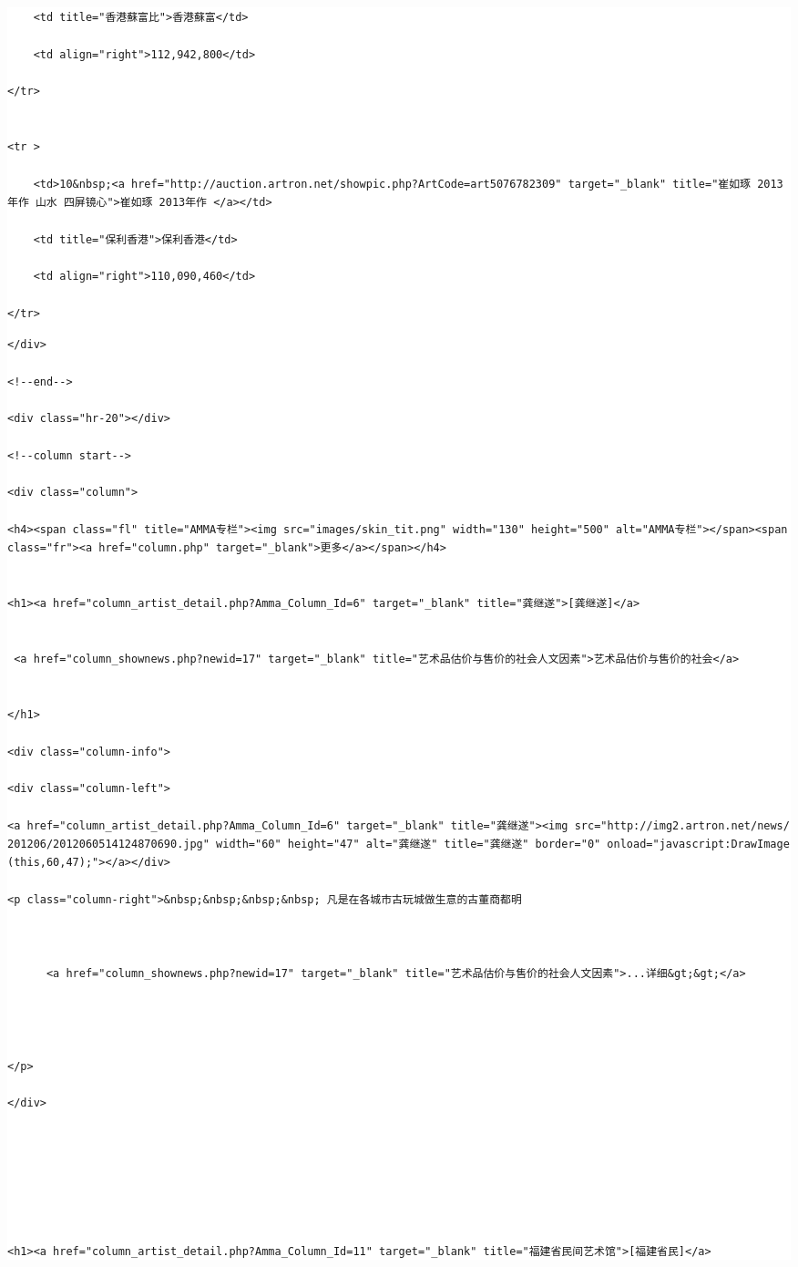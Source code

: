 		<td title="香港蘇富比">香港蘇富</td>

		<td align="right">112,942,800</td>

    </tr>

 
    <tr >

		<td>10&nbsp;<a href="http://auction.artron.net/showpic.php?ArtCode=art5076782309" target="_blank" title="崔如琢 2013年作 山水 四屏镜心">崔如琢 2013年作 </a></td>

		<td title="保利香港">保利香港</td>

		<td align="right">110,090,460</td>

    </tr>

 
</table>

    </div>

    <!--end-->

    <div class="hr-20"></div>

    <!--column start-->

    <div class="column">

    <h4><span class="fl" title="AMMA专栏"><img src="images/skin_tit.png" width="130" height="500" alt="AMMA专栏"></span><span class="fr"><a href="column.php" target="_blank">更多</a></span></h4>

	
    <h1><a href="column_artist_detail.php?Amma_Column_Id=6" target="_blank" title="龚继遂">[龚继遂]</a>

	
	 <a href="column_shownews.php?newid=17" target="_blank" title="艺术品估价与售价的社会人文因素">艺术品估价与售价的社会</a>

	
	</h1>

    <div class="column-info">

    <div class="column-left">

	<a href="column_artist_detail.php?Amma_Column_Id=6" target="_blank" title="龚继遂"><img src="http://img2.artron.net/news/201206/2012060514124870690.jpg" width="60" height="47" alt="龚继遂" title="龚继遂" border="0" onload="javascript:DrawImage(this,60,47);"></a></div>

    <p class="column-right">&nbsp;&nbsp;&nbsp;&nbsp; 凡是在各城市古玩城做生意的古董商都明


		 
		  <a href="column_shownews.php?newid=17" target="_blank" title="艺术品估价与售价的社会人文因素">...详细&gt;&gt;</a> 

		  


	</p>

    </div>

	




	
    <h1><a href="column_artist_detail.php?Amma_Column_Id=11" target="_blank" title="福建省民间艺术馆">[福建省民]</a>
